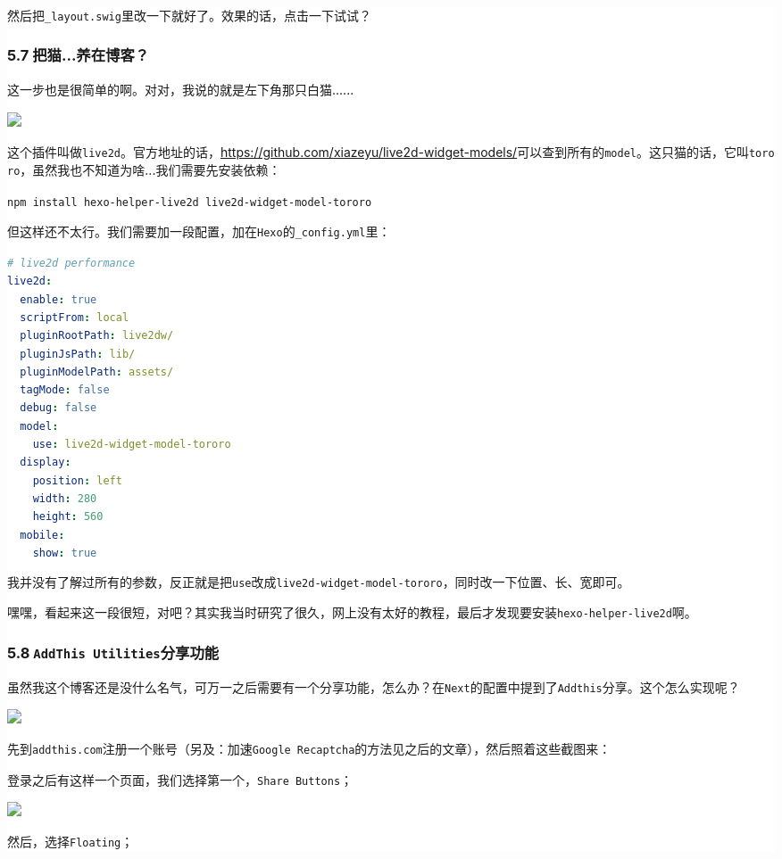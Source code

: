 ```js
```

然后把`_layout.swig`里改一下就好了。效果的话，点击一下试试？

### 5.7 把猫...养在博客？

这一步也是很简单的啊。对对，我说的就是左下角那只白猫......

![](https://s1.ax1x.com/2022/09/11/vO5tUS.png)

这个插件叫做`live2d`。官方地址的话，<https://github.com/xiazeyu/live2d-widget-models/>可以查到所有的`model`。这只猫的话，它叫`tororo`，虽然我也不知道为啥...我们需要先安装依赖：

```powershell
npm install hexo-helper-live2d live2d-widget-model-tororo
```

但这样还不太行。我们需要加一段配置，加在`Hexo`的`_config.yml`里：

```yml
# live2d performance
live2d:
  enable: true
  scriptFrom: local
  pluginRootPath: live2dw/
  pluginJsPath: lib/
  pluginModelPath: assets/
  tagMode: false
  debug: false
  model:
    use: live2d-widget-model-tororo
  display:
    position: left
    width: 280
    height: 560
  mobile:
    show: true
```

我并没有了解过所有的参数，反正就是把`use`改成`live2d-widget-model-tororo`，同时改一下位置、长、宽即可。

嘿嘿，看起来这一段很短，对吧？其实我当时研究了很久，网上没有太好的教程，最后才发现要安装`hexo-helper-live2d`啊。

### 5.8 `AddThis Utilities`分享功能

虽然我这个博客还是没什么名气，可万一之后需要有一个分享功能，怎么办？在`Next`的配置中提到了`Addthis`分享。这个怎么实现呢？

![](https://s1.ax1x.com/2022/09/11/vO7Ca6.png)

先到`addthis.com`注册一个账号（另及：加速`Google Recaptcha`的方法见之后的文章），然后照着这些截图来：

登录之后有这样一个页面，我们选择第一个，`Share Buttons`；

![](https://s1.ax1x.com/2022/09/11/vO79Vx.png)

然后，选择`Floating`；
